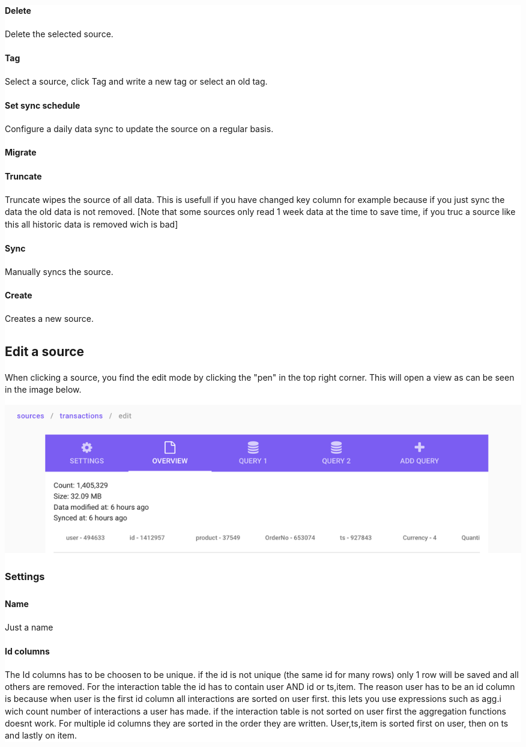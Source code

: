 <h4> Delete </h4>
Delete the selected source.


<h4> Tag </h4>
Select a source, click Tag and write a new tag or select an old tag.

 <h4> Set sync schedule </h4> 
Configure a daily data sync to update the source on a regular basis.

<h4> Migrate </h4>


<h4> Truncate </h4>
Truncate wipes the source of all data. This is usefull if you have changed key column for example because if you just sync the data the old data is not removed. 
[Note that some sources only read 1 week data at the time to save time, if you truc a source like this all historic data is removed wich is bad]

<h4> Sync </h4>
Manually syncs the source.

<h4> Create </h4>
Creates a new source.


## Edit a source

When clicking a source, you find the edit mode by clicking the "pen" in the top right corner. This will open a view as can be seen in the image below. 

<img src="../../../../images/Menu/sources3.png" width="921"/>


<h3> Settings <h3>

<h4> Name </h4>
Just a name

<h4> Id columns </h4>
The Id columns has to be choosen to be unique. if the id is not unique (the same id for many rows) only 1 row will be saved and all others are removed.  
For the interaction table the id has to contain user AND id or ts,item. The reason user has to be an id column is because when user is the first id column all interactions are sorted on user first. this lets you use expressions such as agg.i wich count number of interactions a user has made. if the interaction table is not sorted on user first the aggregation functions doesnt work.  
For multiple id columns they are sorted in the order they are written.
User,ts,item is sorted first on user, then on ts and lastly on item.  
